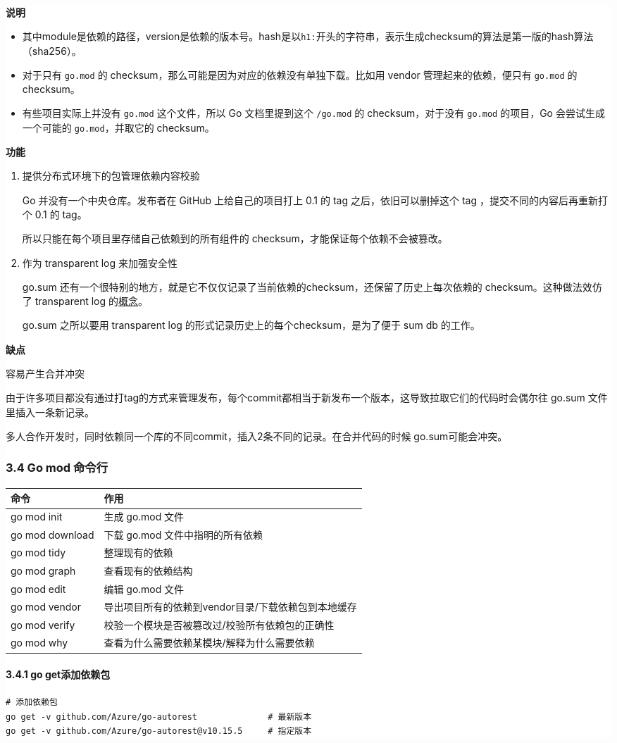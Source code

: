 **说明**

- 其中module是依赖的路径，version是依赖的版本号。hash是以`h1:`开头的字符串，表示生成checksum的算法是第一版的hash算法（sha256）。
- 对于只有 `go.mod` 的 checksum，那么可能是因为对应的依赖没有单独下载。比如用 vendor 管理起来的依赖，便只有 `go.mod` 的 checksum。

- 有些项目实际上并没有 `go.mod` 这个文件，所以 Go 文档里提到这个 `/go.mod` 的 checksum，对于没有 `go.mod` 的项目，Go 会尝试生成一个可能的 `go.mod`，并取它的 checksum。

**功能**

1. 提供分布式环境下的包管理依赖内容校验

   Go 并没有一个中央仓库。发布者在 GitHub 上给自己的项目打上 0.1 的 tag 之后，依旧可以删掉这个 tag ，提交不同的内容后再重新打个 0.1 的 tag。

   所以只能在每个项目里存储自己依赖到的所有组件的 checksum，才能保证每个依赖不会被篡改。

2. 作为 transparent log 来加强安全性

   go.sum 还有一个很特别的地方，就是它不仅仅记录了当前依赖的checksum，还保留了历史上每次依赖的 checksum。这种做法效仿了 transparent log 的[概念](https://research.swtch.com/tlog)。

   go.sum 之所以要用 transparent log 的形式记录历史上的每个checksum，是为了便于 sum db 的工作。

**缺点**

容易产生合并冲突

由于许多项目都没有通过打tag的方式来管理发布，每个commit都相当于新发布一个版本，这导致拉取它们的代码时会偶尔往 go.sum 文件里插入一条新记录。

多人合作开发时，同时依赖同一个库的不同commit，插入2条不同的记录。在合并代码的时候 go.sum可能会冲突。



### 3.4 Go mod 命令行

| 命令            | 作用                                                |
| :-------------- | :-------------------------------------------------- |
| go mod init     | 生成 go.mod 文件                                    |
| go mod download | 下载 go.mod 文件中指明的所有依赖                    |
| go mod tidy     | 整理现有的依赖                                      |
| go mod graph    | 查看现有的依赖结构                                  |
| go mod edit     | 编辑 go.mod 文件                                    |
| go mod vendor   | 导出项目所有的依赖到vendor目录/下载依赖包到本地缓存 |
| go mod verify   | 校验一个模块是否被篡改过/校验所有依赖包的正确性     |
| go mod why      | 查看为什么需要依赖某模块/解释为什么需要依赖         |



#### 3.4.1 go get添加依赖包

```shell
# 添加依赖包
go get -v github.com/Azure/go-autorest				# 最新版本
go get -v github.com/Azure/go-autorest@v10.15.5		# 指定版本
```
